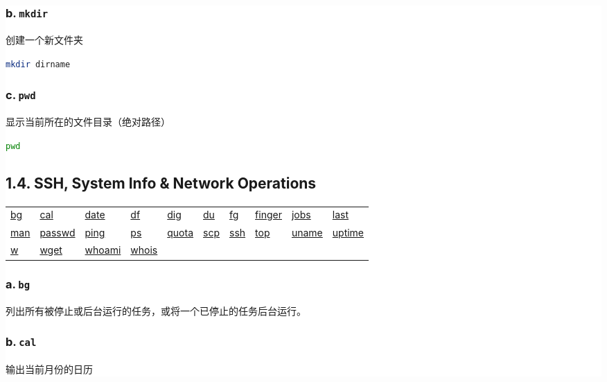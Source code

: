 ### b. `mkdir`
创建一个新文件夹  
```bash
mkdir dirname
```

### c. `pwd`
显示当前所在的文件目录（绝对路径）  
```bash
pwd
```

## 1.4. SSH, System Info & Network Operations

<table>
   <tr>
      <td><a href="#a-bg">bg</a></td>
      <td><a href="#b-cal">cal</a></td>
      <td><a href="#c-date">date</a></td>
      <td><a href="#d-df">df</a></td>
      <td><a href="#e-dig">dig</a></td>
      <td><a href="#f-du">du</a></td>
      <td><a href="#g-fg">fg</a></td>
      <td><a href="#h-finger">finger</a></td>   
      <td><a href="#i-jobs">jobs</a></td>
      <td><a href="#j-last">last</a></td>
   </tr>
   <tr>
      <td><a href="#k-man">man</a></td>
      <td><a href="#l-passwd">passwd</a></td>
      <td><a href="#m-ping">ping</a></td>
      <td><a href="#n-ps">ps</a></td>
      <td><a href="#o-quota">quota</a></td>
      <td><a href="#p-scp">scp</a></td>
      <td><a href="#q-ssh">ssh</a></td>
      <td><a href="#r-top">top</a></td>
      <td><a href="#s-uname">uname</a></td>
      <td><a href="#t-uptime">uptime</a></td>
   </tr>
   <tr>
      <td><a href="#u-w">w</a></td>
      <td><a href="#v-wget">wget</a></td>
      <td><a href="#w-whoami">whoami</a></td>
      <td><a href="#x-whois">whois</a></td>
   </tr>
</table>

### a. `bg`
列出所有被停止或后台运行的任务，或将一个已停止的任务后台运行。

### b. `cal`
输出当前月份的日历
